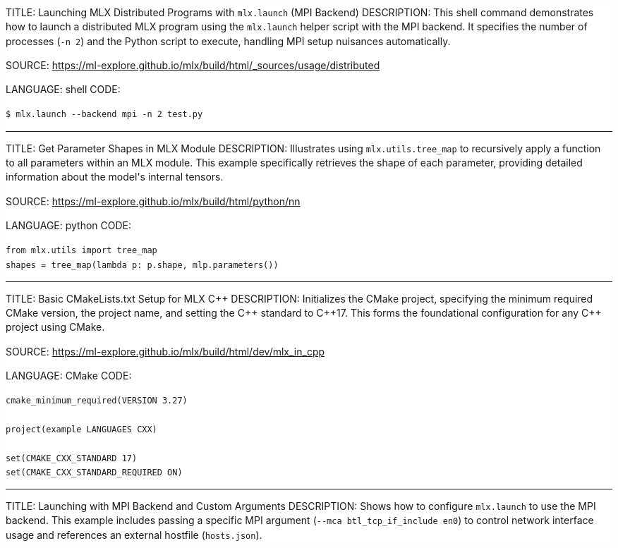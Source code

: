 
TITLE: Launching MLX Distributed Programs with `mlx.launch` (MPI Backend)
DESCRIPTION: This shell command demonstrates how to launch a distributed MLX program using the `mlx.launch` helper script with the MPI backend. It specifies the number of processes (`-n 2`) and the Python script to execute, handling MPI setup nuisances automatically.

SOURCE: https://ml-explore.github.io/mlx/build/html/_sources/usage/distributed

LANGUAGE: shell
CODE:

```
$ mlx.launch --backend mpi -n 2 test.py
```

---

TITLE: Get Parameter Shapes in MLX Module
DESCRIPTION: Illustrates using `mlx.utils.tree_map` to recursively apply a function to all parameters within an MLX module. This example specifically retrieves the shape of each parameter, providing detailed information about the model's internal tensors.

SOURCE: https://ml-explore.github.io/mlx/build/html/python/nn

LANGUAGE: python
CODE:

```
from mlx.utils import tree_map
shapes = tree_map(lambda p: p.shape, mlp.parameters())
```

---

TITLE: Basic CMakeLists.txt Setup for MLX C++
DESCRIPTION: Initializes the CMake project, specifying the minimum required CMake version, the project name, and setting the C++ standard to C++17. This forms the foundational configuration for any C++ project using CMake.

SOURCE: https://ml-explore.github.io/mlx/build/html/dev/mlx_in_cpp

LANGUAGE: CMake
CODE:

```
cmake_minimum_required(VERSION 3.27)

project(example LANGUAGES CXX)

set(CMAKE_CXX_STANDARD 17)
set(CMAKE_CXX_STANDARD_REQUIRED ON)
```

---

TITLE: Launching with MPI Backend and Custom Arguments
DESCRIPTION: Shows how to configure `mlx.launch` to use the MPI backend. This example includes passing a specific MPI argument (`--mca btl_tcp_if_include en0`) to control network interface usage and references an external hostfile (`hosts.json`).
